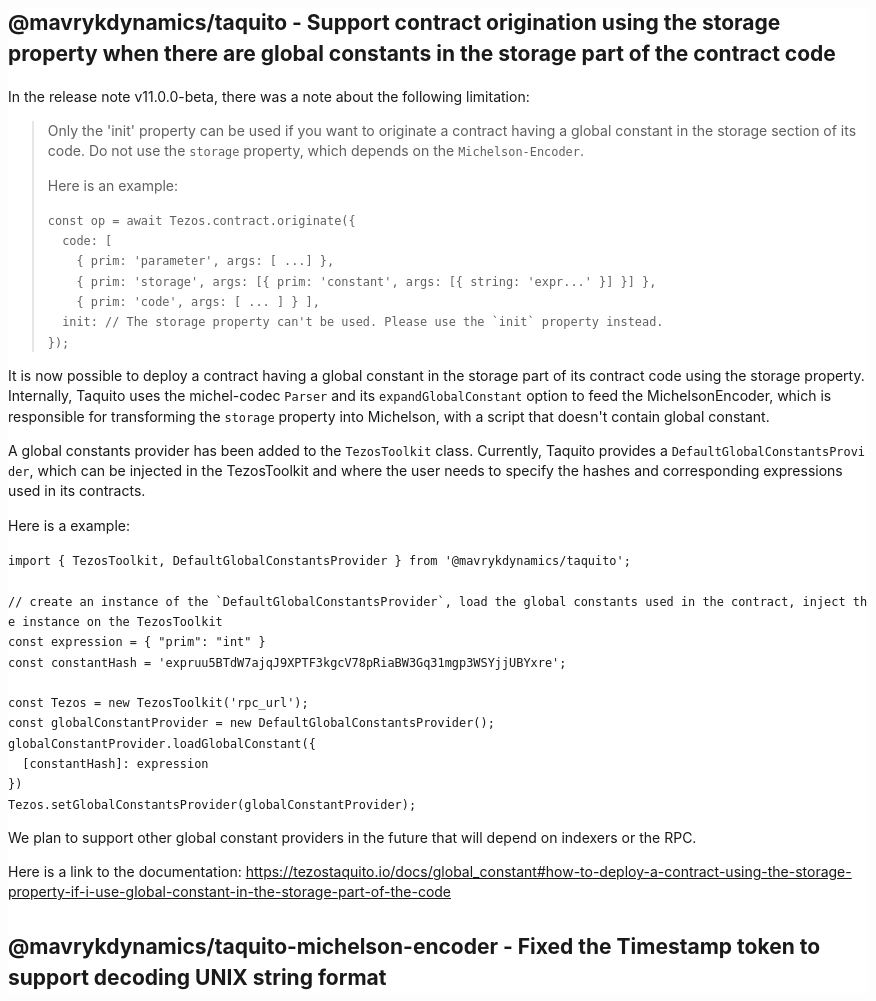 ## @mavrykdynamics/taquito - Support contract origination using the storage property when there are global constants in the storage part of the contract code

In the release note v11.0.0-beta, there was a note about the following limitation:
> Only the 'init' property can be used if you want to originate a contract having a global constant in the storage section of its code. Do not use the `storage` property, which depends on the `Michelson-Encoder`.
> 
> Here is an example:
> ```typescript=
> const op = await Tezos.contract.originate({
>   code: [
>     { prim: 'parameter', args: [ ...] },
>     { prim: 'storage', args: [{ prim: 'constant', args: [{ string: 'expr...' }] }] },
>     { prim: 'code', args: [ ... ] } ],
>   init: // The storage property can't be used. Please use the `init` property instead.
> });
> ```

It is now possible to deploy a contract having a global constant in the storage part of its contract code using the storage property. Internally, Taquito uses the michel-codec `Parser` and its `expandGlobalConstant` option to feed the MichelsonEncoder, which is responsible for transforming the `storage` property into Michelson, with a script that doesn't contain global constant.

A global constants provider has been added to the `TezosToolkit` class. Currently, Taquito provides a `DefaultGlobalConstantsProvider`, which can be injected in the TezosToolkit and where the user needs to specify the hashes and corresponding expressions used in its contracts.

Here is a example:
```typescript=
import { TezosToolkit, DefaultGlobalConstantsProvider } from '@mavrykdynamics/taquito';

// create an instance of the `DefaultGlobalConstantsProvider`, load the global constants used in the contract, inject the instance on the TezosToolkit
const expression = { "prim": "int" }
const constantHash = 'expruu5BTdW7ajqJ9XPTF3kgcV78pRiaBW3Gq31mgp3WSYjjUBYxre';

const Tezos = new TezosToolkit('rpc_url');
const globalConstantProvider = new DefaultGlobalConstantsProvider();
globalConstantProvider.loadGlobalConstant({
  [constantHash]: expression
})
Tezos.setGlobalConstantsProvider(globalConstantProvider);
```

We plan to support other global constant providers in the future that will depend on indexers or the RPC.

Here is a link to the documentation: https://tezostaquito.io/docs/global_constant#how-to-deploy-a-contract-using-the-storage-property-if-i-use-global-constant-in-the-storage-part-of-the-code

## @mavrykdynamics/taquito-michelson-encoder - Fixed the Timestamp token to support decoding UNIX string format
